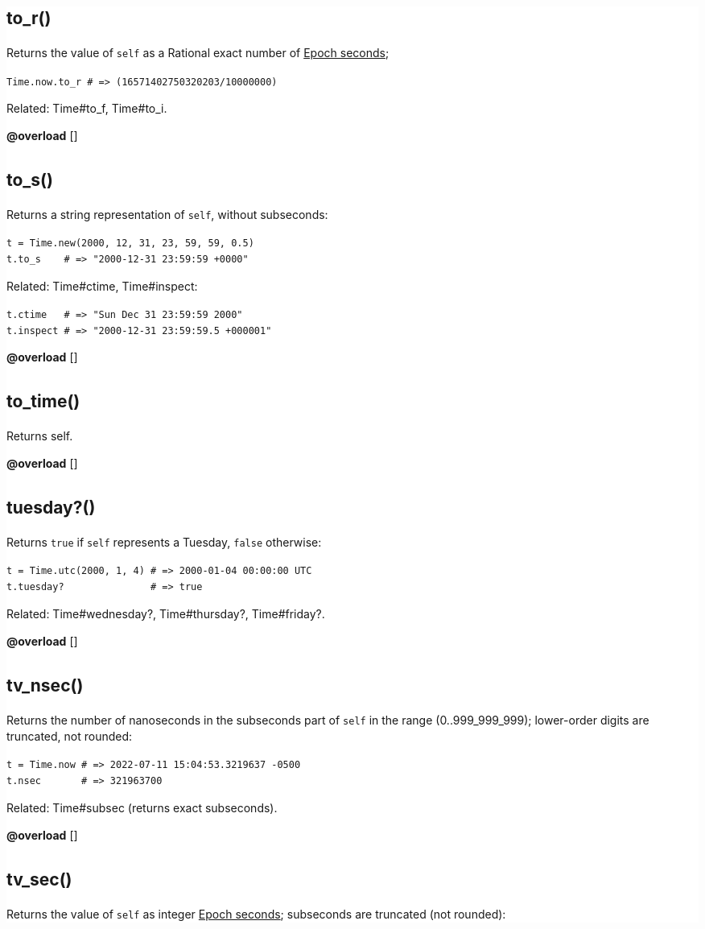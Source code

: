 ## to_r() [](#method-i-to_r)
Returns the value of `self` as a Rational exact number of [Epoch
seconds](rdoc-ref:Time@Epoch+Seconds);

    Time.now.to_r # => (16571402750320203/10000000)

Related: Time#to_f, Time#to_i.

**@overload** [] 

## to_s() [](#method-i-to_s)
Returns a string representation of `self`, without subseconds:

    t = Time.new(2000, 12, 31, 23, 59, 59, 0.5)
    t.to_s    # => "2000-12-31 23:59:59 +0000"

Related: Time#ctime, Time#inspect:

    t.ctime   # => "Sun Dec 31 23:59:59 2000"
    t.inspect # => "2000-12-31 23:59:59.5 +000001"

**@overload** [] 

## to_time() [](#method-i-to_time)
Returns self.

**@overload** [] 

## tuesday?() [](#method-i-tuesday?)
Returns `true` if `self` represents a Tuesday, `false` otherwise:

    t = Time.utc(2000, 1, 4) # => 2000-01-04 00:00:00 UTC
    t.tuesday?               # => true

Related: Time#wednesday?, Time#thursday?, Time#friday?.

**@overload** [] 

## tv_nsec() [](#method-i-tv_nsec)
Returns the number of nanoseconds in the subseconds part of `self` in the
range (0..999_999_999); lower-order digits are truncated, not rounded:

    t = Time.now # => 2022-07-11 15:04:53.3219637 -0500
    t.nsec       # => 321963700

Related: Time#subsec (returns exact subseconds).

**@overload** [] 

## tv_sec() [](#method-i-tv_sec)
Returns the value of `self` as integer [Epoch
seconds](rdoc-ref:Time@Epoch+Seconds); subseconds are truncated (not rounded):
